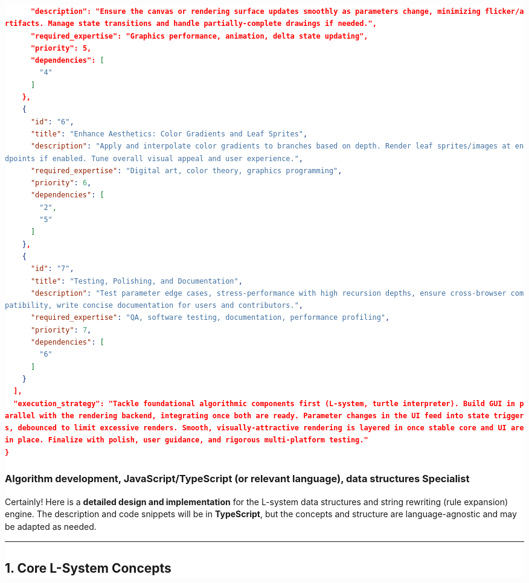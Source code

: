 ```json
      "description": "Ensure the canvas or rendering surface updates smoothly as parameters change, minimizing flicker/artifacts. Manage state transitions and handle partially-complete drawings if needed.",
      "required_expertise": "Graphics performance, animation, delta state updating",
      "priority": 5,
      "dependencies": [
        "4"
      ]
    },
    {
      "id": "6",
      "title": "Enhance Aesthetics: Color Gradients and Leaf Sprites",
      "description": "Apply and interpolate color gradients to branches based on depth. Render leaf sprites/images at endpoints if enabled. Tune overall visual appeal and user experience.",
      "required_expertise": "Digital art, color theory, graphics programming",
      "priority": 6,
      "dependencies": [
        "2",
        "5"
      ]
    },
    {
      "id": "7",
      "title": "Testing, Polishing, and Documentation",
      "description": "Test parameter edge cases, stress-performance with high recursion depths, ensure cross-browser compatibility, write concise documentation for users and contributors.",
      "required_expertise": "QA, software testing, documentation, performance profiling",
      "priority": 7,
      "dependencies": [
        "6"
      ]
    }
  ],
  "execution_strategy": "Tackle foundational algorithmic components first (L-system, turtle interpreter). Build GUI in parallel with the rendering backend, integrating once both are ready. Parameter changes in the UI feed into state triggers, debounced to limit excessive renders. Smooth, visually-attractive rendering is layered in once stable core and UI are in place. Finalize with polish, user guidance, and rigorous multi-platform testing."
}
```

### Algorithm development, JavaScript/TypeScript (or relevant language), data structures Specialist

Certainly! Here is a **detailed design and implementation** for the L-system data structures and string rewriting (rule expansion) engine. The description and code snippets will be in **TypeScript**, but the concepts and structure are language-agnostic and may be adapted as needed.

---

## 1. Core L-System Concepts
